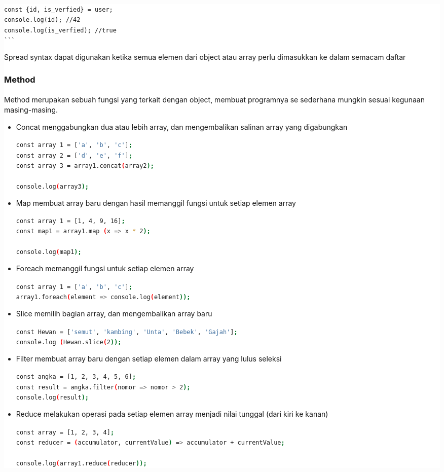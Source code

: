     const {id, is_verfied} = user;
    console.log(id); //42
    console.log(is_verfied); //true
    ```

Spread syntax dapat digunakan ketika semua elemen dari object atau array perlu dimasukkan ke dalam semacam daftar

### Method
Method merupakan sebuah fungsi yang terkait dengan object, membuat programnya se sederhana mungkin sesuai kegunaan masing-masing.
- Concat
  menggabungkan dua atau lebih array, dan mengembalikan salinan array yang digabungkan
  ```bash
  const array 1 = ['a', 'b', 'c'];
  const array 2 = ['d', 'e', 'f'];
  const array 3 = array1.concat(array2);

  console.log(array3);
  ```

- Map
  membuat array baru dengan hasil memanggil fungsi untuk setiap elemen array
  ```bash
  const array 1 = [1, 4, 9, 16];
  const map1 = array1.map (x => x * 2);

  console.log(map1);
  ```
  
- Foreach
  memanggil fungsi untuk setiap elemen array
  ```bash
  const array 1 = ['a', 'b', 'c'];
  array1.foreach(element => console.log(element));
  ```
  
- Slice
  memilih bagian array, dan mengembalikan array baru
  ```bash
  const Hewan = ['semut', 'kambing', 'Unta', 'Bebek', 'Gajah'];
  console.log (Hewan.slice(2));
  ```
- Filter
  membuat array baru dengan setiap elemen dalam array yang lulus seleksi
  ```bash
  const angka = [1, 2, 3, 4, 5, 6];
  const result = angka.filter(nomor => nomor > 2);
  console.log(result);
  ```
- Reduce
  melakukan operasi pada setiap elemen array menjadi nilai tunggal (dari kiri ke kanan)
  ```bash
  const array = [1, 2, 3, 4];
  const reducer = (accumulator, currentValue) => accumulator + currentValue;

  console.log(array1.reduce(reducer));
  ```
